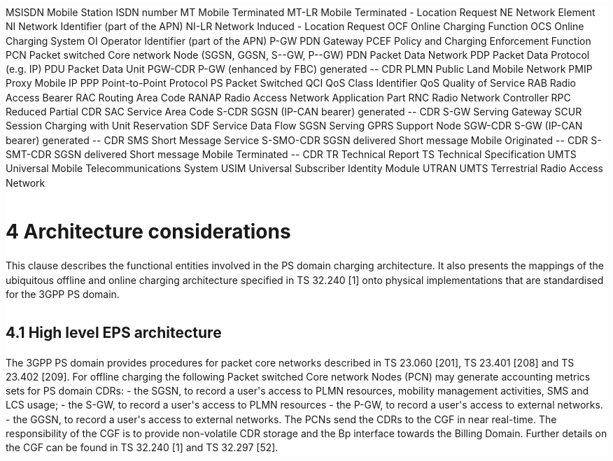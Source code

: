 MSISDN Mobile Station ISDN number
MT Mobile Terminated
MT-LR Mobile Terminated - Location Request
NE Network Element
NI Network Identifier (part of the APN)
NI-LR Network Induced - Location Request
OCF Online Charging Function
OCS Online Charging System
OI Operator Identifier (part of the APN)
P-GW PDN Gateway
PCEF Policy and Charging Enforcement Function
PCN Packet switched Core network Node (SGSN, GGSN, S--GW, P--GW)
PDN Packet Data Network
PDP Packet Data Protocol (e.g. IP)
PDU Packet Data Unit
PGW-CDR P-GW (enhanced by FBC) generated -- CDR
PLMN Public Land Mobile Network
PMIP Proxy Mobile IP
PPP Point-to-Point Protocol
PS Packet Switched
QCI QoS Class Identifier
QoS Quality of Service
RAB Radio Access Bearer
RAC Routing Area Code
RANAP Radio Access Network Application Part
RNC Radio Network Controller
RPC Reduced Partial CDR
SAC Service Area Code
S-CDR SGSN (IP-CAN bearer) generated -- CDR
S-GW Serving Gateway
SCUR Session Charging with Unit Reservation
SDF Service Data Flow
SGSN Serving GPRS Support Node
SGW-CDR S-GW (IP-CAN bearer) generated -- CDR
SMS Short Message Service
S-SMO-CDR SGSN delivered Short message Mobile Originated -- CDR
S-SMT-CDR SGSN delivered Short message Mobile Terminated -- CDR
TR Technical Report
TS Technical Specification
UMTS Universal Mobile Telecommunications System
USIM Universal Subscriber Identity Module
UTRAN UMTS Terrestrial Radio Access Network
# 4 Architecture considerations
This clause describes the functional entities involved in the PS domain
charging architecture. It also presents the mappings of the ubiquitous offline
and online charging architecture specified in TS 32.240 [1] onto physical
implementations that are standardised for the 3GPP PS domain.
## 4.1 High level EPS architecture
The 3GPP PS domain provides procedures for packet core networks described in
TS 23.060 [201], TS 23.401 [208] and TS 23.402 [209].
For offline charging the following Packet switched Core network Nodes (PCN)
may generate accounting metrics sets for PS domain CDRs:
\- the SGSN, to record a user\'s access to PLMN resources, mobility management
activities, SMS and LCS usage;
\- the S-GW, to record a user\'s access to PLMN resources
\- the P-GW, to record a user\'s access to external networks.
\- the GGSN, to record a user\'s access to external networks.
The PCNs send the CDRs to the CGF in near real-time. The responsibility of the
CGF is to provide non-volatile CDR storage and the Bp interface towards the
Billing Domain. Further details on the CGF can be found in TS 32.240 [1] and
TS 32.297 [52].